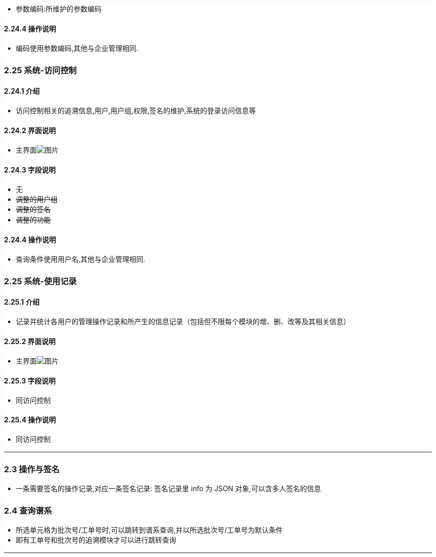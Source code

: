 - 参数编码:所维护的参数编码

#### 2.24.4 操作说明

- 编码使用参数编码,其他与企业管理相同.

### 2.25 系统-访问控制

#### 2.24.1 介绍

- 访问控制相关的追溯信息,用户,用户组,权限,签名的维护,系统的登录访问信息等

#### 2.24.2 界面说明

- 主界面![图片](/pics/审计追溯_系统_访问控制.png)

#### 2.24.3 字段说明

- 无
- ~~调整的用户组~~
- ~~调整的签名~~
- ~~调整的功能~~

#### 2.24.4 操作说明

- 查询条件使用用户名,其他与企业管理相同.

### 2.25 系统-使用记录

#### 2.25.1 介绍

- 记录并统计各用户的管理操作记录和所产生的信息记录（包括但不限每个模块的增、删、改等及其相关信息）

#### 2.25.2 界面说明

- 主界面![图片](/pics/审计追溯_系统_使用记录.png)

#### 2.25.3 字段说明

- 同访问控制

#### 2.25.4 操作说明

- 同访问控制

---

### 2.3 操作与签名

- 一条需要签名的操作记录,对应一条签名记录: 签名记录里 info 为 JSON 对象,可以含多人签名的信息

### 2.4 查询谱系

- 所选单元格为批次号/工单号时,可以跳转到谱系查询,并以所选批次号/工单号为默认条件
- 即有工单号和批次号的追溯模块才可以进行跳转查询

---